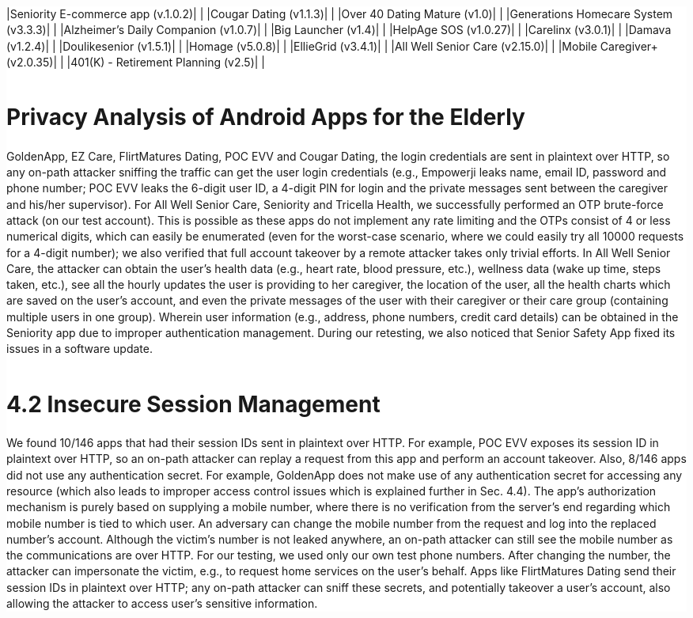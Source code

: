 |Seniority E-commerce app (v.1.0.2)| |
|Cougar Dating (v1.1.3)| |
|Over 40 Dating Mature (v1.0)| |
|Generations Homecare System (v3.3.3)| |
|Alzheimer’s Daily Companion (v1.0.7)| |
|Big Launcher (v1.4)| |
|HelpAge SOS (v1.0.27)| |
|Carelinx (v3.0.1)| |
|Damava (v1.2.4)| |
|Doulikesenior (v1.5.1)| |
|Homage (v5.0.8)| |
|EllieGrid (v3.4.1)| |
|All Well Senior Care (v2.15.0)| |
|Mobile Caregiver+ (v2.0.35)| |
|401(K) - Retirement Planning (v2.5)| |

# Privacy Analysis of Android Apps for the Elderly

GoldenApp, EZ Care, FlirtMatures Dating, POC EVV and Cougar Dating, the login credentials are sent in plaintext over HTTP, so any on-path attacker sniffing the traffic can get the user login credentials (e.g., Empowerji leaks name, email ID, password and phone number; POC EVV leaks the 6-digit user ID, a 4-digit PIN for login and the private messages sent between the caregiver and his/her supervisor). For All Well Senior Care, Seniority and Tricella Health, we successfully performed an OTP brute-force attack (on our test account). This is possible as these apps do not implement any rate limiting and the OTPs consist of 4 or less numerical digits, which can easily be enumerated (even for the worst-case scenario, where we could easily try all 10000 requests for a 4-digit number); we also verified that full account takeover by a remote attacker takes only trivial efforts. In All Well Senior Care, the attacker can obtain the user’s health data (e.g., heart rate, blood pressure, etc.), wellness data (wake up time, steps taken, etc.), see all the hourly updates the user is providing to her caregiver, the location of the user, all the health charts which are saved on the user’s account, and even the private messages of the user with their caregiver or their care group (containing multiple users in one group). Wherein user information (e.g., address, phone numbers, credit card details) can be obtained in the Seniority app due to improper authentication management. During our retesting, we also noticed that Senior Safety App fixed its issues in a software update.

# 4.2 Insecure Session Management

We found 10/146 apps that had their session IDs sent in plaintext over HTTP. For example, POC EVV exposes its session ID in plaintext over HTTP, so an on-path attacker can replay a request from this app and perform an account takeover. Also, 8/146 apps did not use any authentication secret. For example, GoldenApp does not make use of any authentication secret for accessing any resource (which also leads to improper access control issues which is explained further in Sec. 4.4). The app’s authorization mechanism is purely based on supplying a mobile number, where there is no verification from the server’s end regarding which mobile number is tied to which user. An adversary can change the mobile number from the request and log into the replaced number’s account. Although the victim’s number is not leaked anywhere, an on-path attacker can still see the mobile number as the communications are over HTTP. For our testing, we used only our own test phone numbers. After changing the number, the attacker can impersonate the victim, e.g., to request home services on the user’s behalf. Apps like FlirtMatures Dating send their session IDs in plaintext over HTTP; any on-path attacker can sniff these secrets, and potentially takeover a user’s account, also allowing the attacker to access user’s sensitive information.
